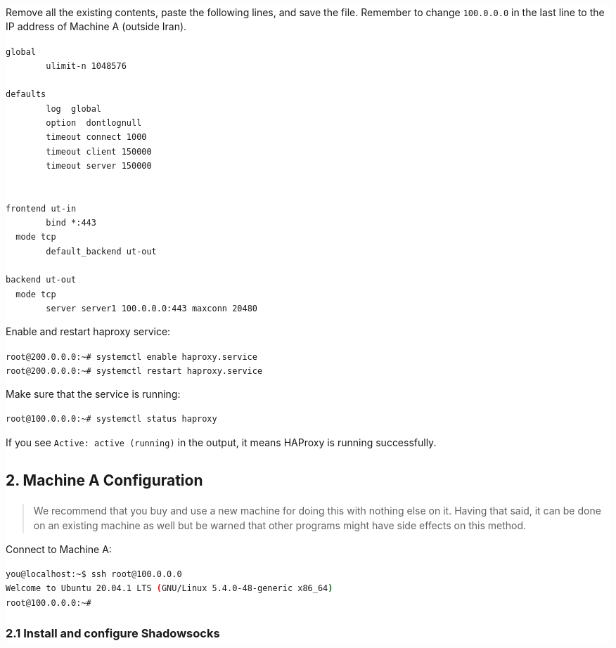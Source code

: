 Remove all the existing contents, paste the following lines, and save the file. Remember to change `100.0.0.0` in the last line to the IP address of Machine A (outside Iran).

```text
global
        ulimit-n 1048576

defaults
        log  global
        option  dontlognull
        timeout connect 1000
        timeout client 150000
        timeout server 150000


frontend ut-in
        bind *:443
  mode tcp
        default_backend ut-out

backend ut-out
  mode tcp
        server server1 100.0.0.0:443 maxconn 20480
```

Enable and restart haproxy service:

```bash
root@200.0.0.0:~# systemctl enable haproxy.service
root@200.0.0.0:~# systemctl restart haproxy.service
```

Make sure that the service is running:

```bash
root@100.0.0.0:~# systemctl status haproxy
```

If you see `Active: active (running)` in the output, it means HAProxy is running successfully.

## 2. Machine A Configuration

> We recommend that you buy and use a new machine for doing this with nothing else on it. Having that said, it can be done on an existing machine as well but be warned that other programs might have side effects on this method.

Connect to Machine A:

```bash
you@localhost:~$ ssh root@100.0.0.0
Welcome to Ubuntu 20.04.1 LTS (GNU/Linux 5.4.0-48-generic x86_64)
root@100.0.0.0:~#
```

### 2.1  Install and configure Shadowsocks
